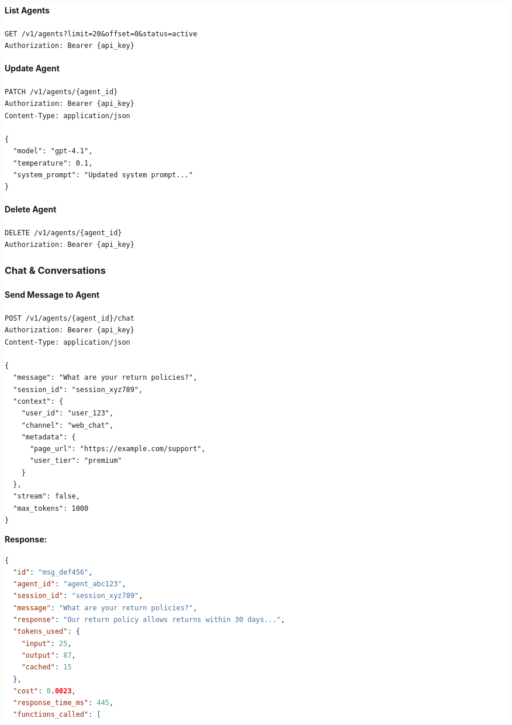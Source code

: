 #### List Agents
```http
GET /v1/agents?limit=20&offset=0&status=active
Authorization: Bearer {api_key}
```

#### Update Agent
```http
PATCH /v1/agents/{agent_id}
Authorization: Bearer {api_key}
Content-Type: application/json

{
  "model": "gpt-4.1",
  "temperature": 0.1,
  "system_prompt": "Updated system prompt..."
}
```

#### Delete Agent
```http
DELETE /v1/agents/{agent_id}
Authorization: Bearer {api_key}
```

### Chat & Conversations

#### Send Message to Agent
```http
POST /v1/agents/{agent_id}/chat
Authorization: Bearer {api_key}
Content-Type: application/json

{
  "message": "What are your return policies?",
  "session_id": "session_xyz789",
  "context": {
    "user_id": "user_123",
    "channel": "web_chat",
    "metadata": {
      "page_url": "https://example.com/support",
      "user_tier": "premium"
    }
  },
  "stream": false,
  "max_tokens": 1000
}
```

**Response:**
```json
{
  "id": "msg_def456",
  "agent_id": "agent_abc123",
  "session_id": "session_xyz789",
  "message": "What are your return policies?",
  "response": "Our return policy allows returns within 30 days...",
  "tokens_used": {
    "input": 25,
    "output": 87,
    "cached": 15
  },
  "cost": 0.0023,
  "response_time_ms": 445,
  "functions_called": [
```